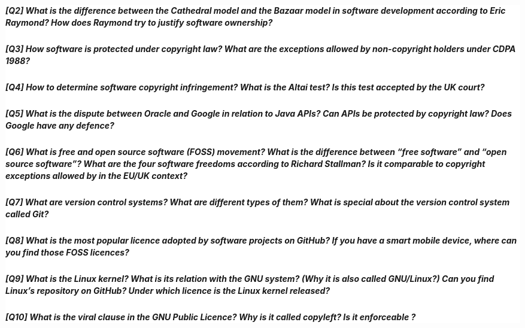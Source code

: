 ##### [Q2]  What is the difference between the Cathedral model and the Bazaar model in software development according to Eric Raymond? How does Raymond try to justify software ownership?

##### [Q3] How software is protected under copyright law? What are the exceptions allowed by non-copyright holders under CDPA 1988?

##### [Q4] How to determine software copyright infringement? What is the *Altai* test? Is this test accepted by the UK court?

##### [Q5] What is the dispute between  Oracle and Google in relation to Java APIs?  Can APIs be protected by copyright law? Does Google have any defence?

##### [Q6]  What is free and open source software (FOSS) movement? What is the difference between “free software” and “open source software”? What are the  four software freedoms according to Richard Stallman? Is it comparable to copyright exceptions allowed by in the EU/UK context?

##### [Q7] What are version control systems? What are different types of them? What is special about  the version control system called Git?

##### [Q8] What is the most popular licence adopted by software projects  on GitHub? If you have a smart mobile device, where can you find those FOSS licences?

##### [Q9] What is the Linux kernel? What is its relation with the GNU system? (Why it is also called GNU/Linux?)  Can you find Linux’s repository on GitHub? Under which licence is the Linux kernel released?

##### [Q10] What is the viral clause in the GNU Public Licence? Why is it called copyleft?  Is it enforceable ?






